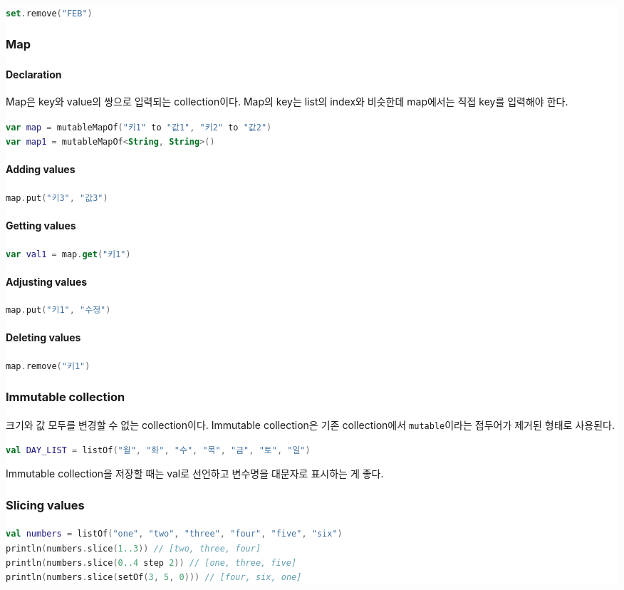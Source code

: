 ```kotlin
set.remove("FEB")
```



### Map

#### Declaration

Map은 key와 value의 쌍으로 입력되는 collection이다. Map의 key는 list의 index와 비슷한데 map에서는 직접 key를 입력해야 한다.

```kotlin
var map = mutableMapOf("키1" to "값1", "키2" to "값2")
var map1 = mutableMapOf<String, String>()
```

#### Adding values

```kotlin
map.put("키3", "값3")
```

#### Getting values

```kotlin
var val1 = map.get("키1")
```

#### Adjusting values

```kotlin
map.put("키1", "수정")
```

#### Deleting values

```kotlin
map.remove("키1")
```



### Immutable collection

크기와 값 모두를 변경할 수 없는 collection이다. Immutable collection은 기존 collection에서 `mutable`이라는 접두어가 제거된 형태로 사용된다.

```kotlin
val DAY_LIST = listOf("월", "화", "수", "목", "금", "토", "일")
```

Immutable collection을 저장할 때는 val로 선언하고 변수명을 대문자로 표시하는 게 좋다.



### Slicing values

```kotlin
val numbers = listOf("one", "two", "three", "four", "five", "six")
println(numbers.slice(1..3)) // [two, three, four]
println(numbers.slice(0..4 step 2)) // [one, three, five]
println(numbers.slice(setOf(3, 5, 0))) // [four, six, one]
```
